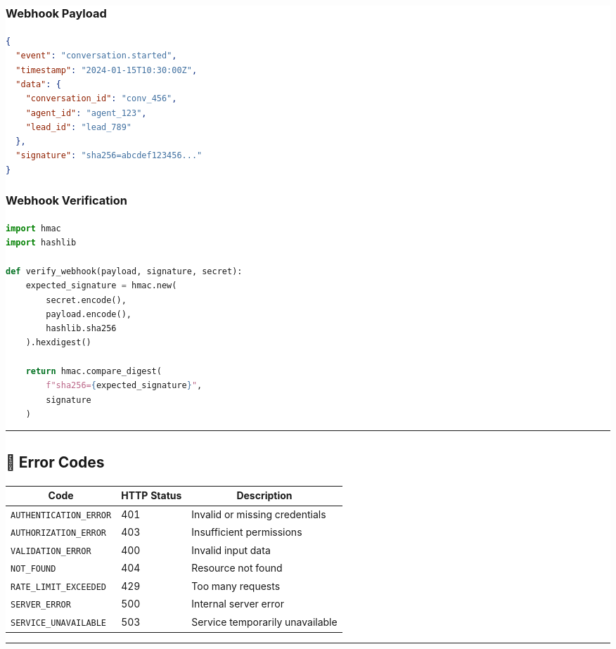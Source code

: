 ### Webhook Payload

```json
{
  "event": "conversation.started",
  "timestamp": "2024-01-15T10:30:00Z",
  "data": {
    "conversation_id": "conv_456",
    "agent_id": "agent_123",
    "lead_id": "lead_789"
  },
  "signature": "sha256=abcdef123456..."
}
```

### Webhook Verification

```python
import hmac
import hashlib

def verify_webhook(payload, signature, secret):
    expected_signature = hmac.new(
        secret.encode(),
        payload.encode(),
        hashlib.sha256
    ).hexdigest()
    
    return hmac.compare_digest(
        f"sha256={expected_signature}",
        signature
    )
```

---

## 🚨 Error Codes

| Code | HTTP Status | Description |
|------|------------|-------------|
| `AUTHENTICATION_ERROR` | 401 | Invalid or missing credentials |
| `AUTHORIZATION_ERROR` | 403 | Insufficient permissions |
| `VALIDATION_ERROR` | 400 | Invalid input data |
| `NOT_FOUND` | 404 | Resource not found |
| `RATE_LIMIT_EXCEEDED` | 429 | Too many requests |
| `SERVER_ERROR` | 500 | Internal server error |
| `SERVICE_UNAVAILABLE` | 503 | Service temporarily unavailable |

---